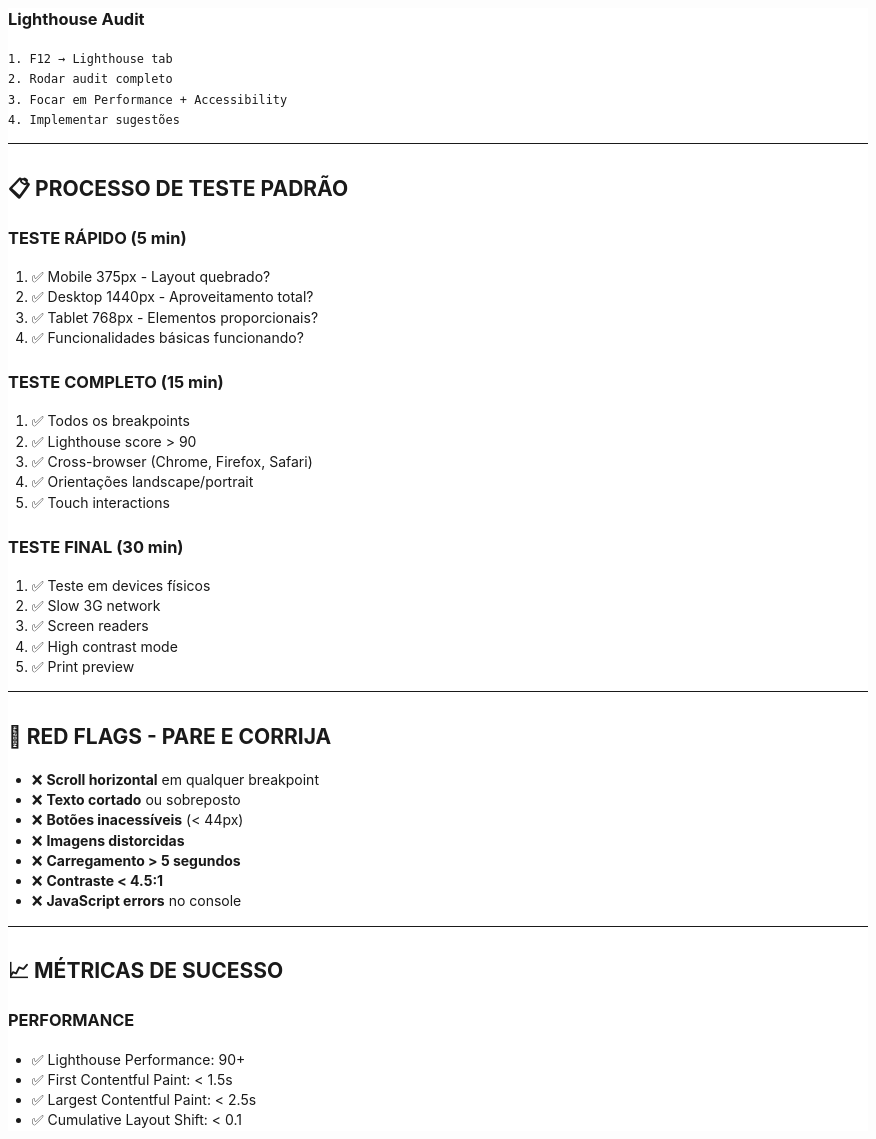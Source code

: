 ### **Lighthouse Audit**
```
1. F12 → Lighthouse tab
2. Rodar audit completo
3. Focar em Performance + Accessibility
4. Implementar sugestões
```

---

## 📋 PROCESSO DE TESTE PADRÃO

### **TESTE RÁPIDO (5 min)**
1. ✅ Mobile 375px - Layout quebrado?
2. ✅ Desktop 1440px - Aproveitamento total?
3. ✅ Tablet 768px - Elementos proporcionais?
4. ✅ Funcionalidades básicas funcionando?

### **TESTE COMPLETO (15 min)**
1. ✅ Todos os breakpoints
2. ✅ Lighthouse score > 90
3. ✅ Cross-browser (Chrome, Firefox, Safari)
4. ✅ Orientações landscape/portrait
5. ✅ Touch interactions

### **TESTE FINAL (30 min)**
1. ✅ Teste em devices físicos
2. ✅ Slow 3G network
3. ✅ Screen readers
4. ✅ High contrast mode
5. ✅ Print preview

---

## 🚨 RED FLAGS - PARE E CORRIJA

- ❌ **Scroll horizontal** em qualquer breakpoint
- ❌ **Texto cortado** ou sobreposto
- ❌ **Botões inacessíveis** (< 44px)
- ❌ **Imagens distorcidas**
- ❌ **Carregamento > 5 segundos**
- ❌ **Contraste < 4.5:1**
- ❌ **JavaScript errors** no console

---

## 📈 MÉTRICAS DE SUCESSO

### **PERFORMANCE**
- ✅ Lighthouse Performance: 90+
- ✅ First Contentful Paint: < 1.5s
- ✅ Largest Contentful Paint: < 2.5s
- ✅ Cumulative Layout Shift: < 0.1
